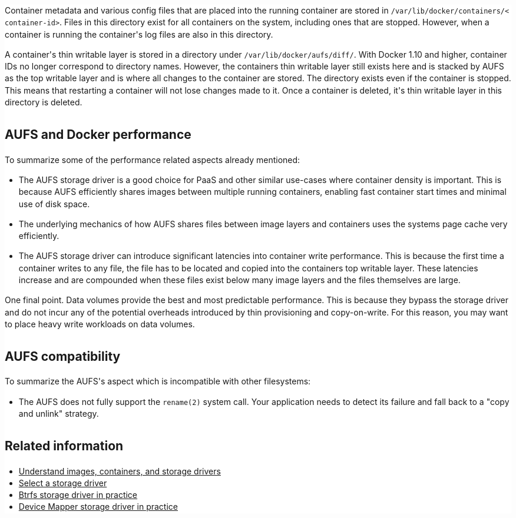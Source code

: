 Container metadata and various config files that are placed into the running
container are stored in `/var/lib/docker/containers/<container-id>`. Files in
this directory exist for all containers on the system, including ones that are
stopped. However, when a container is running the container's log files are
also in this directory.

A container's thin writable layer is stored in a directory under
`/var/lib/docker/aufs/diff/`. With Docker 1.10 and higher, container IDs no
longer correspond to directory names. However, the containers thin writable
layer still exists here and is stacked by AUFS as the top writable layer
and is where all changes to the container are stored. The directory exists even
 if the container is stopped. This means that restarting a container will not
lose changes made to it. Once a container is deleted, it's thin writable layer
in this directory is deleted.

## AUFS and Docker performance

To summarize some of the performance related aspects already mentioned:

- The AUFS storage driver is a good choice for PaaS and other similar use-cases
 where container density is important. This is because AUFS efficiently shares
images between multiple running containers, enabling fast container start times
 and minimal use of disk space.

- The underlying mechanics of how AUFS shares files between image layers and
containers uses the systems page cache very efficiently.

- The AUFS storage driver can introduce significant latencies into container
write performance. This is because the first time a container writes to any
file, the file has to be located and copied into the containers top writable
layer. These latencies increase and are compounded when these files exist below
 many image layers and the files themselves are large.

One final point. Data volumes provide the best and most predictable
performance. This is because they bypass the storage driver and do not incur
any of the potential overheads introduced by thin provisioning and
copy-on-write. For this reason, you may want to place heavy write workloads on
data volumes.

## AUFS compatibility

To summarize the AUFS's aspect which is incompatible with other filesystems:

- The AUFS does not fully support the `rename(2)` system call. Your application
needs to detect its failure and fall back to a "copy and unlink" strategy.

## Related information

* [Understand images, containers, and storage drivers](imagesandcontainers.md)
* [Select a storage driver](selectadriver.md)
* [Btrfs storage driver in practice](btrfs-driver.md)
* [Device Mapper storage driver in practice](device-mapper-driver.md)
